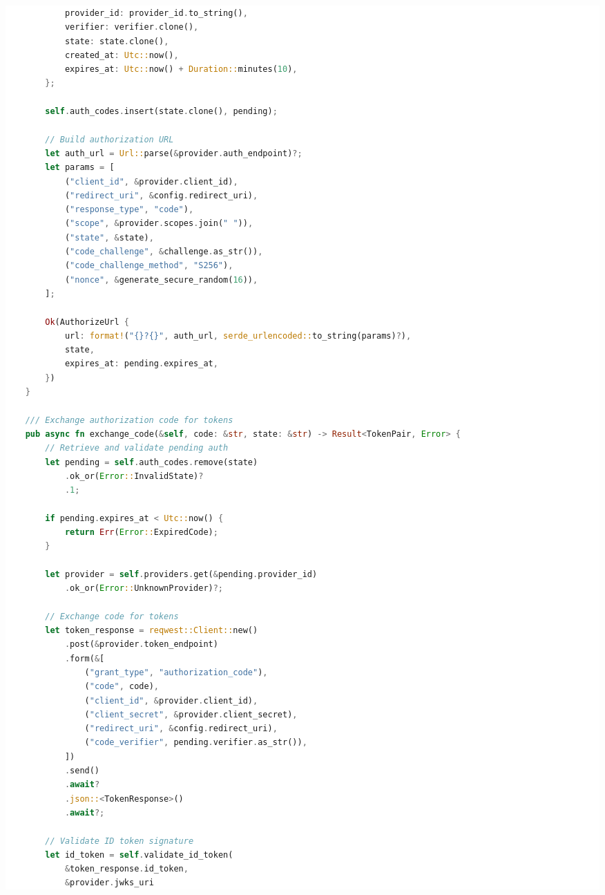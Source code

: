```rust
            provider_id: provider_id.to_string(),
            verifier: verifier.clone(),
            state: state.clone(),
            created_at: Utc::now(),
            expires_at: Utc::now() + Duration::minutes(10),
        };

        self.auth_codes.insert(state.clone(), pending);

        // Build authorization URL
        let auth_url = Url::parse(&provider.auth_endpoint)?;
        let params = [
            ("client_id", &provider.client_id),
            ("redirect_uri", &config.redirect_uri),
            ("response_type", "code"),
            ("scope", &provider.scopes.join(" ")),
            ("state", &state),
            ("code_challenge", &challenge.as_str()),
            ("code_challenge_method", "S256"),
            ("nonce", &generate_secure_random(16)),
        ];

        Ok(AuthorizeUrl {
            url: format!("{}?{}", auth_url, serde_urlencoded::to_string(params)?),
            state,
            expires_at: pending.expires_at,
        })
    }

    /// Exchange authorization code for tokens
    pub async fn exchange_code(&self, code: &str, state: &str) -> Result<TokenPair, Error> {
        // Retrieve and validate pending auth
        let pending = self.auth_codes.remove(state)
            .ok_or(Error::InvalidState)?
            .1;

        if pending.expires_at < Utc::now() {
            return Err(Error::ExpiredCode);
        }

        let provider = self.providers.get(&pending.provider_id)
            .ok_or(Error::UnknownProvider)?;

        // Exchange code for tokens
        let token_response = reqwest::Client::new()
            .post(&provider.token_endpoint)
            .form(&[
                ("grant_type", "authorization_code"),
                ("code", code),
                ("client_id", &provider.client_id),
                ("client_secret", &provider.client_secret),
                ("redirect_uri", &config.redirect_uri),
                ("code_verifier", pending.verifier.as_str()),
            ])
            .send()
            .await?
            .json::<TokenResponse>()
            .await?;

        // Validate ID token signature
        let id_token = self.validate_id_token(
            &token_response.id_token,
            &provider.jwks_uri
```